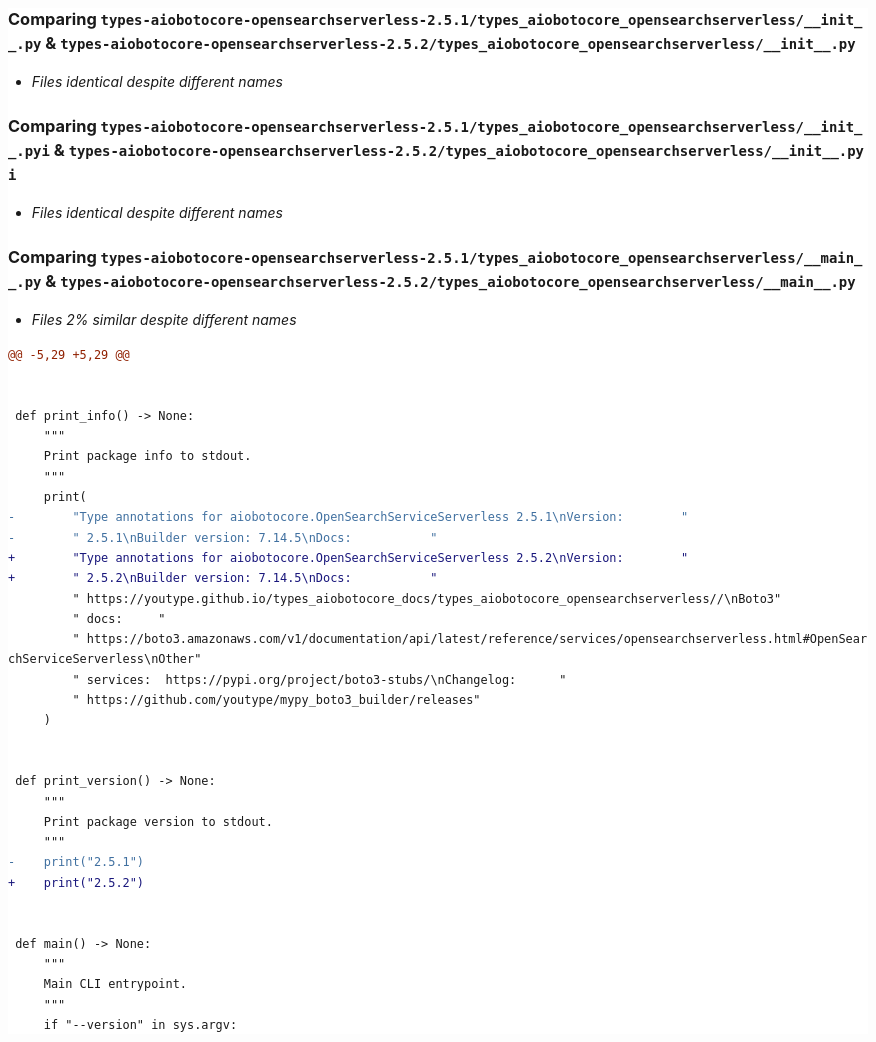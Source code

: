 ### Comparing `types-aiobotocore-opensearchserverless-2.5.1/types_aiobotocore_opensearchserverless/__init__.py` & `types-aiobotocore-opensearchserverless-2.5.2/types_aiobotocore_opensearchserverless/__init__.py`

 * *Files identical despite different names*

### Comparing `types-aiobotocore-opensearchserverless-2.5.1/types_aiobotocore_opensearchserverless/__init__.pyi` & `types-aiobotocore-opensearchserverless-2.5.2/types_aiobotocore_opensearchserverless/__init__.pyi`

 * *Files identical despite different names*

### Comparing `types-aiobotocore-opensearchserverless-2.5.1/types_aiobotocore_opensearchserverless/__main__.py` & `types-aiobotocore-opensearchserverless-2.5.2/types_aiobotocore_opensearchserverless/__main__.py`

 * *Files 2% similar despite different names*

```diff
@@ -5,29 +5,29 @@
 
 
 def print_info() -> None:
     """
     Print package info to stdout.
     """
     print(
-        "Type annotations for aiobotocore.OpenSearchServiceServerless 2.5.1\nVersion:        "
-        " 2.5.1\nBuilder version: 7.14.5\nDocs:           "
+        "Type annotations for aiobotocore.OpenSearchServiceServerless 2.5.2\nVersion:        "
+        " 2.5.2\nBuilder version: 7.14.5\nDocs:           "
         " https://youtype.github.io/types_aiobotocore_docs/types_aiobotocore_opensearchserverless//\nBoto3"
         " docs:     "
         " https://boto3.amazonaws.com/v1/documentation/api/latest/reference/services/opensearchserverless.html#OpenSearchServiceServerless\nOther"
         " services:  https://pypi.org/project/boto3-stubs/\nChangelog:      "
         " https://github.com/youtype/mypy_boto3_builder/releases"
     )
 
 
 def print_version() -> None:
     """
     Print package version to stdout.
     """
-    print("2.5.1")
+    print("2.5.2")
 
 
 def main() -> None:
     """
     Main CLI entrypoint.
     """
     if "--version" in sys.argv:
```
